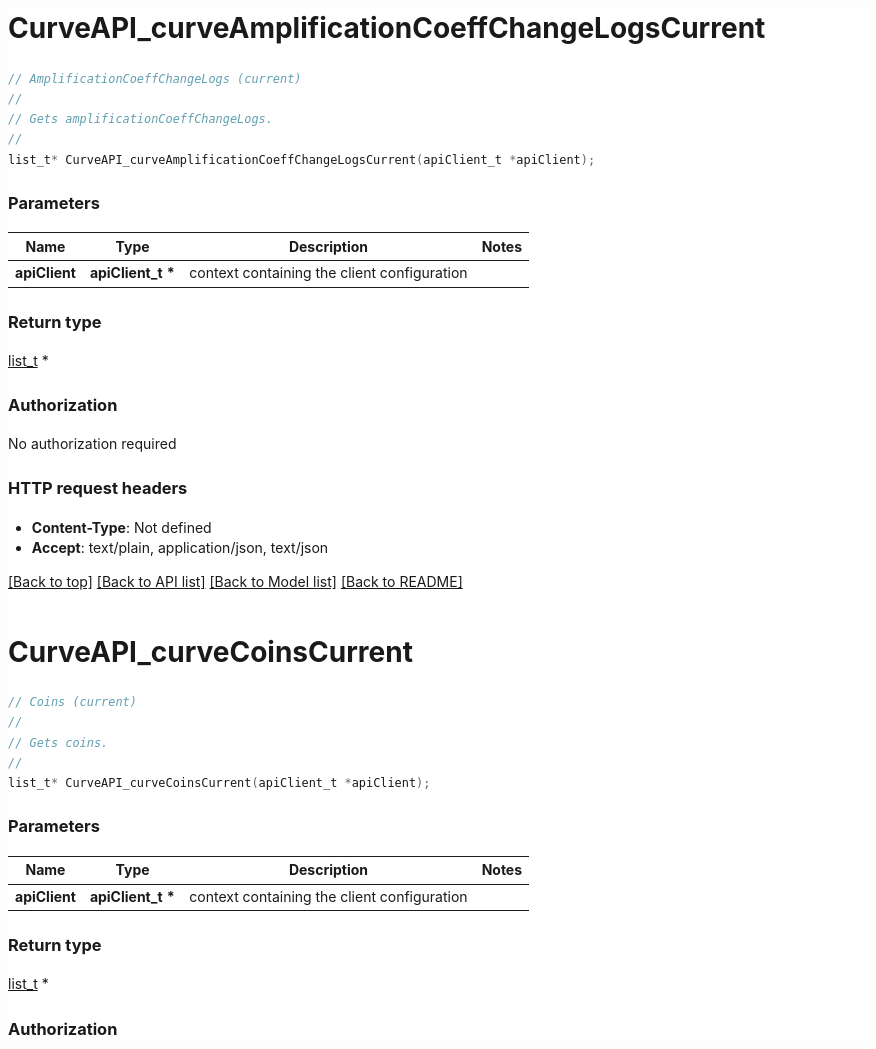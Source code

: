 # **CurveAPI_curveAmplificationCoeffChangeLogsCurrent**
```c
// AmplificationCoeffChangeLogs (current)
//
// Gets amplificationCoeffChangeLogs.
//
list_t* CurveAPI_curveAmplificationCoeffChangeLogsCurrent(apiClient_t *apiClient);
```

### Parameters
Name | Type | Description  | Notes
------------- | ------------- | ------------- | -------------
**apiClient** | **apiClient_t \*** | context containing the client configuration |

### Return type

[list_t](curve_amplification_coeff_change_log_dto.md) *


### Authorization

No authorization required

### HTTP request headers

 - **Content-Type**: Not defined
 - **Accept**: text/plain, application/json, text/json

[[Back to top]](#) [[Back to API list]](../README.md#documentation-for-api-endpoints) [[Back to Model list]](../README.md#documentation-for-models) [[Back to README]](../README.md)

# **CurveAPI_curveCoinsCurrent**
```c
// Coins (current)
//
// Gets coins.
//
list_t* CurveAPI_curveCoinsCurrent(apiClient_t *apiClient);
```

### Parameters
Name | Type | Description  | Notes
------------- | ------------- | ------------- | -------------
**apiClient** | **apiClient_t \*** | context containing the client configuration |

### Return type

[list_t](curve_coin_dto.md) *


### Authorization
